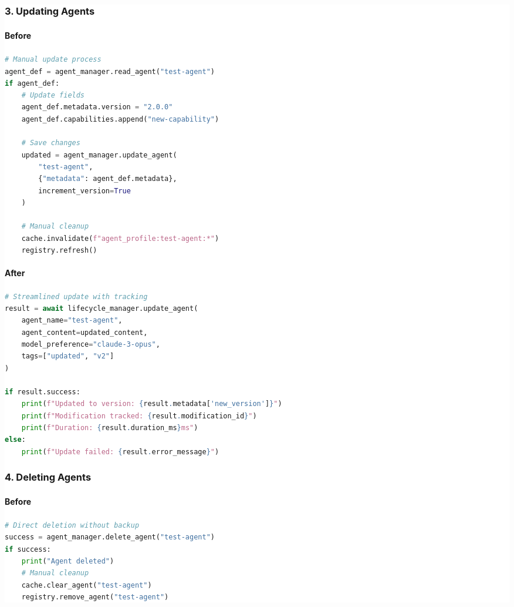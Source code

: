 ### 3. Updating Agents

#### Before

```python
# Manual update process
agent_def = agent_manager.read_agent("test-agent")
if agent_def:
    # Update fields
    agent_def.metadata.version = "2.0.0"
    agent_def.capabilities.append("new-capability")
    
    # Save changes
    updated = agent_manager.update_agent(
        "test-agent",
        {"metadata": agent_def.metadata},
        increment_version=True
    )
    
    # Manual cleanup
    cache.invalidate(f"agent_profile:test-agent:*")
    registry.refresh()
```

#### After

```python
# Streamlined update with tracking
result = await lifecycle_manager.update_agent(
    agent_name="test-agent",
    agent_content=updated_content,
    model_preference="claude-3-opus",
    tags=["updated", "v2"]
)

if result.success:
    print(f"Updated to version: {result.metadata['new_version']}")
    print(f"Modification tracked: {result.modification_id}")
    print(f"Duration: {result.duration_ms}ms")
else:
    print(f"Update failed: {result.error_message}")
```

### 4. Deleting Agents

#### Before

```python
# Direct deletion without backup
success = agent_manager.delete_agent("test-agent")
if success:
    print("Agent deleted")
    # Manual cleanup
    cache.clear_agent("test-agent")
    registry.remove_agent("test-agent")
```
